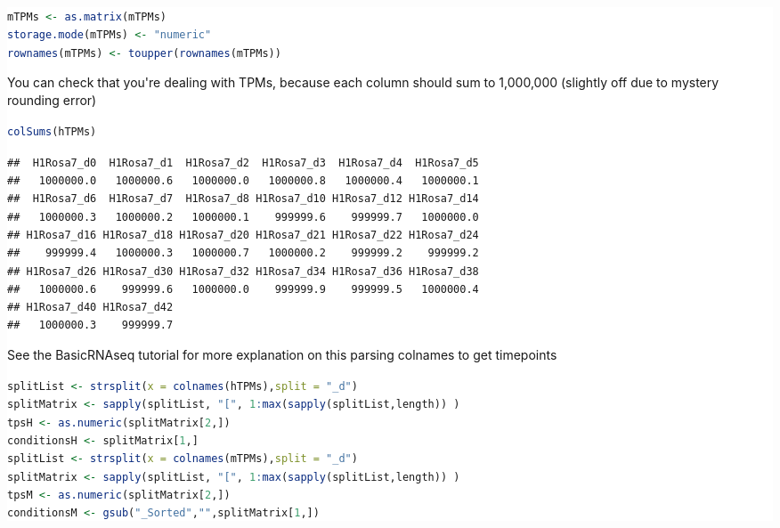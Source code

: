 ``` r
mTPMs <- as.matrix(mTPMs)
storage.mode(mTPMs) <- "numeric"
rownames(mTPMs) <- toupper(rownames(mTPMs))
```

You can check that you're dealing with TPMs, because each column should sum to 1,000,000 (slightly off due to mystery rounding error)

``` r
colSums(hTPMs)
```

    ##  H1Rosa7_d0  H1Rosa7_d1  H1Rosa7_d2  H1Rosa7_d3  H1Rosa7_d4  H1Rosa7_d5 
    ##   1000000.0   1000000.6   1000000.0   1000000.8   1000000.4   1000000.1 
    ##  H1Rosa7_d6  H1Rosa7_d7  H1Rosa7_d8 H1Rosa7_d10 H1Rosa7_d12 H1Rosa7_d14 
    ##   1000000.3   1000000.2   1000000.1    999999.6    999999.7   1000000.0 
    ## H1Rosa7_d16 H1Rosa7_d18 H1Rosa7_d20 H1Rosa7_d21 H1Rosa7_d22 H1Rosa7_d24 
    ##    999999.4   1000000.3   1000000.7   1000000.2    999999.2    999999.2 
    ## H1Rosa7_d26 H1Rosa7_d30 H1Rosa7_d32 H1Rosa7_d34 H1Rosa7_d36 H1Rosa7_d38 
    ##   1000000.6    999999.6   1000000.0    999999.9    999999.5   1000000.4 
    ## H1Rosa7_d40 H1Rosa7_d42 
    ##   1000000.3    999999.7

See the BasicRNAseq tutorial for more explanation on this parsing colnames to get timepoints

``` r
splitList <- strsplit(x = colnames(hTPMs),split = "_d")
splitMatrix <- sapply(splitList, "[", 1:max(sapply(splitList,length)) )
tpsH <- as.numeric(splitMatrix[2,])
conditionsH <- splitMatrix[1,]
splitList <- strsplit(x = colnames(mTPMs),split = "_d")
splitMatrix <- sapply(splitList, "[", 1:max(sapply(splitList,length)) )
tpsM <- as.numeric(splitMatrix[2,])
conditionsM <- gsub("_Sorted","",splitMatrix[1,])
```
